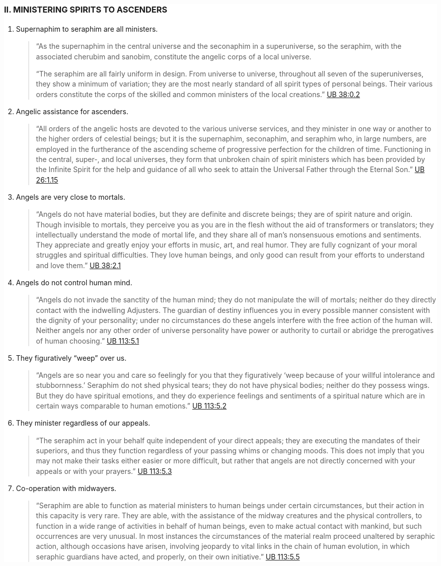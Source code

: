 ### II. MINISTERING SPIRITS TO ASCENDERS

1. Supernaphim to seraphim are all ministers.
	> “As the supernaphim in the central universe and the seconaphim in a superuniverse, so the seraphim, with the associated cherubim and sanobim, constitute the angelic corps of a local universe.
	> 
	> “The seraphim are all fairly uniform in design. From universe to universe, throughout all seven of the superuniverses, they show a minimum of variation; they are the most nearly standard of all spirit types of personal beings. Their various orders constitute the corps of the skilled and common ministers of the local creations.” [UB 38:0.2](/en/The_Urantia_Book/38#p0_2)
2. Angelic assistance for ascenders.
	> “All orders of the angelic hosts are devoted to the various universe services, and they minister in one way or another to the higher orders of celestial beings; but it is the supernaphim, seconaphim, and seraphim who, in large numbers, are employed in the furtherance of the ascending scheme of progressive perfection for the children of time. Functioning in the central, super-, and local universes, they form that unbroken chain of spirit ministers which has been provided by the Infinite Spirit for the help and guidance of all who seek to attain the Universal Father through the Eternal Son.” [UB 26:1.15](/en/The_Urantia_Book/26#p1_15)
3. Angels are very close to mortals.
	> “Angels do not have material bodies, but they are definite and discrete beings; they are of spirit nature and origin. Though invisible to mortals, they perceive you as you are in the flesh without the aid of transformers or translators; they intellectually understand the mode of mortal life, and they share all of man’s nonsensuous emotions and sentiments. They appreciate and greatly enjoy your efforts in music, art, and real humor. They are fully cognizant of your moral struggles and spiritual difficulties. They love human beings, and only good can result from your efforts to understand and love them.” [UB 38:2.1](/en/The_Urantia_Book/38#p2_1)
4. Angels do not control human mind.
	> “Angels do not invade the sanctity of the human mind; they do not manipulate the will of mortals; neither do they directly contact with the indwelling Adjusters. The guardian of destiny influences you in every possible manner consistent with the dignity of your personality; under no circumstances do these angels interfere with the free action of the human will. Neither angels nor any other order of universe personality have power or authority to curtail or abridge the prerogatives of human choosing.” [UB 113:5.1](/en/The_Urantia_Book/113#p5_1)
5. They figuratively “weep” over us.
	> “Angels are so near you and care so feelingly for you that they figuratively ‘weep because of your willful intolerance and stubbornness.’ Seraphim do not shed physical tears; they do not have physical bodies; neither do they possess wings. But they do have spiritual emotions, and they do experience feelings and sentiments of a spiritual nature which are in certain ways comparable to human emotions.” [UB 113:5.2](/en/The_Urantia_Book/113#p5_2)
6. They minister regardless of our appeals.
	> “The seraphim act in your behalf quite independent of your direct appeals; they are executing the mandates of their superiors, and thus they function regardless of your passing whims or changing moods. This does not imply that you may not make their tasks either easier or more difficult, but rather that angels are not directly concerned with your appeals or with your prayers.” [UB 113:5.3](/en/The_Urantia_Book/113#p5_3)
7. Co-operation with midwayers.
	> “Seraphim are able to function as material ministers to human beings under certain circumstances, but their action in this capacity is very rare. They are able, with the assistance of the midway creatures and the physical controllers, to function in a wide range of activities in behalf of human beings, even to make actual contact with mankind, but such occurrences are very unusual. In most instances the circumstances of the material realm proceed unaltered by seraphic action, although occasions have arisen, involving jeopardy to vital links in the chain of human evolution, in which seraphic guardians have acted, and properly, on their own initiative.” [UB 113:5.5](/en/The_Urantia_Book/113#p5_5)
